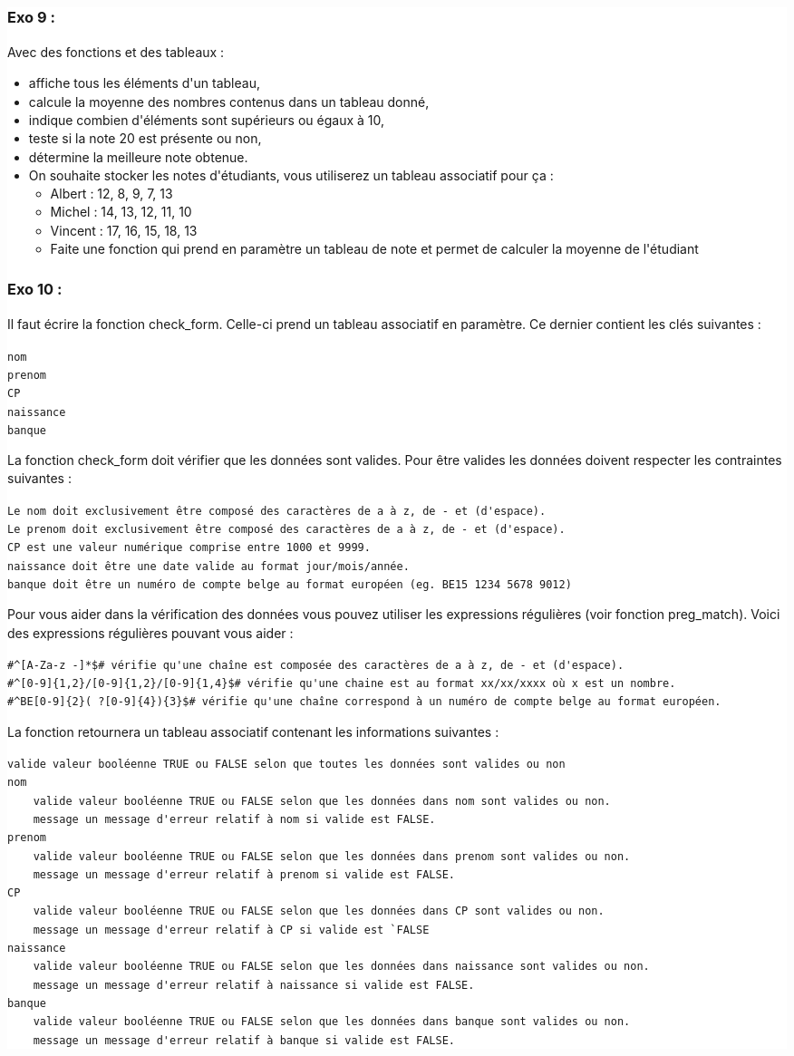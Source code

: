 ### Exo 9 :
Avec des fonctions et des tableaux : 
- affiche tous les éléments d'un tableau,
- calcule la moyenne des nombres contenus dans un tableau donné,
- indique combien d'éléments sont supérieurs ou égaux à 10,
- teste si la note 20 est présente ou non,
- détermine la meilleure note obtenue.
- On souhaite stocker les notes d'étudiants, vous utiliserez un tableau associatif pour ça :
  - Albert : 12, 8, 9, 7, 13
  - Michel : 14, 13, 12, 11, 10
  - Vincent : 17, 16, 15, 18, 13
  - Faite une fonction qui prend en paramètre un tableau de note et permet de calculer la moyenne de l'étudiant

### Exo 10 :
Il faut écrire la fonction check_form. Celle-ci prend un tableau associatif en paramètre. Ce dernier contient les clés suivantes :

    nom
    prenom
    CP
    naissance
    banque

La fonction check_form doit vérifier que les données sont valides. Pour être valides les données doivent respecter les contraintes suivantes :

    Le nom doit exclusivement être composé des caractères de a à z, de - et (d'espace).
    Le prenom doit exclusivement être composé des caractères de a à z, de - et (d'espace).
    CP est une valeur numérique comprise entre 1000 et 9999.
    naissance doit être une date valide au format jour/mois/année.
    banque doit être un numéro de compte belge au format européen (eg. BE15 1234 5678 9012)

Pour vous aider dans la vérification des données vous pouvez utiliser les expressions régulières (voir fonction preg_match). Voici des expressions régulières pouvant vous aider :

    #^[A-Za-z -]*$# vérifie qu'une chaîne est composée des caractères de a à z, de - et (d'espace).
    #^[0-9]{1,2}/[0-9]{1,2}/[0-9]{1,4}$# vérifie qu'une chaine est au format xx/xx/xxxx où x est un nombre.
    #^BE[0-9]{2}( ?[0-9]{4}){3}$# vérifie qu'une chaîne correspond à un numéro de compte belge au format européen.

La fonction retournera un tableau associatif contenant les informations suivantes :

    valide valeur booléenne TRUE ou FALSE selon que toutes les données sont valides ou non
    nom
        valide valeur booléenne TRUE ou FALSE selon que les données dans nom sont valides ou non.
        message un message d'erreur relatif à nom si valide est FALSE.
    prenom
        valide valeur booléenne TRUE ou FALSE selon que les données dans prenom sont valides ou non.
        message un message d'erreur relatif à prenom si valide est FALSE.
    CP
        valide valeur booléenne TRUE ou FALSE selon que les données dans CP sont valides ou non.
        message un message d'erreur relatif à CP si valide est `FALSE
    naissance
        valide valeur booléenne TRUE ou FALSE selon que les données dans naissance sont valides ou non.
        message un message d'erreur relatif à naissance si valide est FALSE.
    banque
        valide valeur booléenne TRUE ou FALSE selon que les données dans banque sont valides ou non.
        message un message d'erreur relatif à banque si valide est FALSE.
